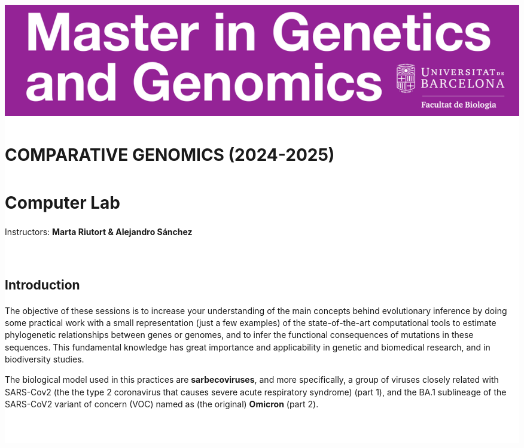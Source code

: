 
<p align="center">
<img src="https://github.com/salejandro/Comparative-Genomics-MGG/blob/main/images/master2.png">
</p>


# COMPARATIVE GENOMICS (2024-2025)

# Computer Lab

Instructors: **Marta Riutort & Alejandro Sánchez**  

</br>

## Introduction

The objective of these sessions is to increase your understanding of the main concepts behind evolutionary inference by doing some practical work with a small representation (just a few examples) of the state-of-the-art computational tools to estimate phylogenetic relationships between genes or genomes, and to infer the functional consequences of mutations in these sequences. This fundamental knowledge has great importance and applicability in genetic and biomedical research, and in biodiversity studies.

The biological model used in this practices are **sarbecoviruses**, and more specifically, a group of viruses closely related with SARS-Cov2 (the the type 2 coronavirus that causes severe acute respiratory syndrome) (part 1), and the BA.1 sublineage of the SARS-CoV2 variant of concern (VOC) named as (the original) **Omicron** (part 2).

</br>
</br>

<p align="left">